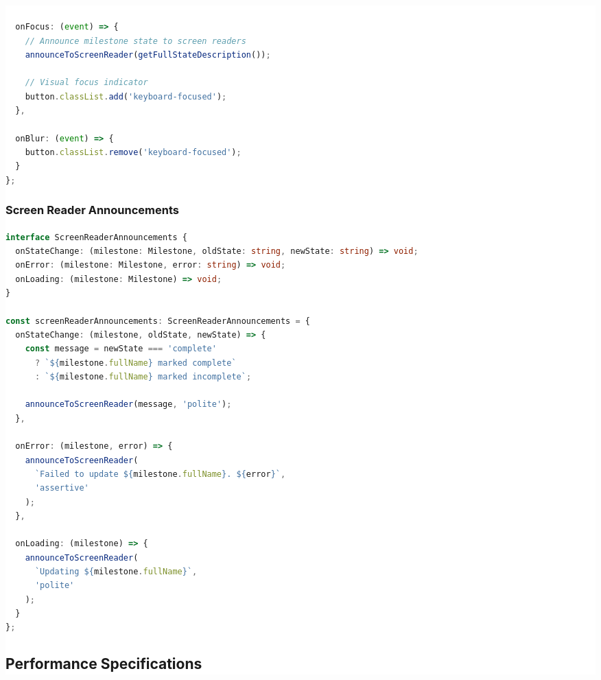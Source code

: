 ```typescript
  
  onFocus: (event) => {
    // Announce milestone state to screen readers
    announceToScreenReader(getFullStateDescription());
    
    // Visual focus indicator
    button.classList.add('keyboard-focused');
  },
  
  onBlur: (event) => {
    button.classList.remove('keyboard-focused');
  }
};
```

### Screen Reader Announcements

```typescript
interface ScreenReaderAnnouncements {
  onStateChange: (milestone: Milestone, oldState: string, newState: string) => void;
  onError: (milestone: Milestone, error: string) => void;
  onLoading: (milestone: Milestone) => void;
}

const screenReaderAnnouncements: ScreenReaderAnnouncements = {
  onStateChange: (milestone, oldState, newState) => {
    const message = newState === 'complete' 
      ? `${milestone.fullName} marked complete`
      : `${milestone.fullName} marked incomplete`;
    
    announceToScreenReader(message, 'polite');
  },
  
  onError: (milestone, error) => {
    announceToScreenReader(
      `Failed to update ${milestone.fullName}. ${error}`,
      'assertive'
    );
  },
  
  onLoading: (milestone) => {
    announceToScreenReader(
      `Updating ${milestone.fullName}`,
      'polite'
    );
  }
};
```

## Performance Specifications
